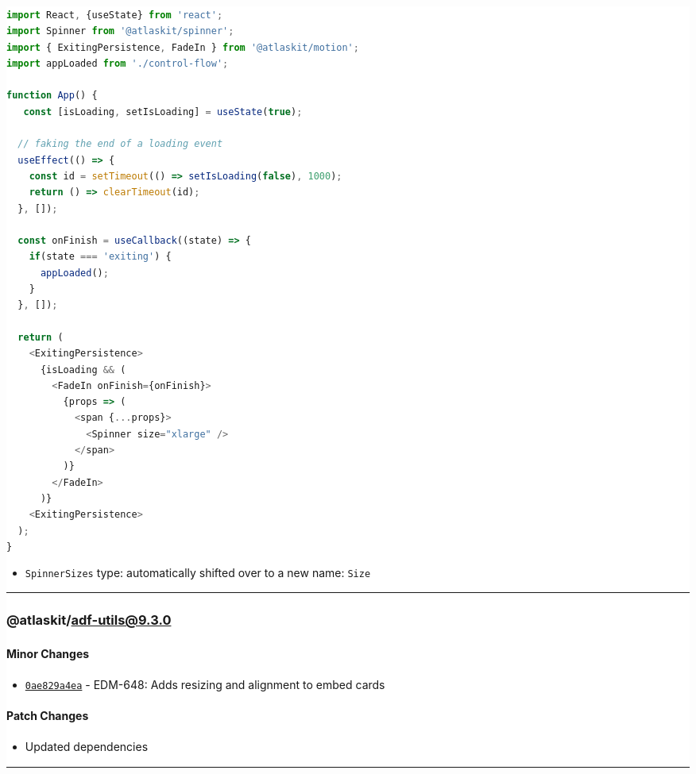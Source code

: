   ```js
  import React, {useState} from 'react';
  import Spinner from '@atlaskit/spinner';
  import { ExitingPersistence, FadeIn } from '@atlaskit/motion';
  import appLoaded from './control-flow';

  function App() {
     const [isLoading, setIsLoading] = useState(true);

    // faking the end of a loading event
    useEffect(() => {
      const id = setTimeout(() => setIsLoading(false), 1000);
      return () => clearTimeout(id);
    }, []);

    const onFinish = useCallback((state) => {
      if(state === 'exiting') {
        appLoaded();
      }
    }, []);

    return (
      <ExitingPersistence>
        {isLoading && (
          <FadeIn onFinish={onFinish}>
            {props => (
              <span {...props}>
                <Spinner size="xlarge" />
              </span>
            )}
          </FadeIn>
        )}
      <ExitingPersistence>
    );
  }
  ```

  - `SpinnerSizes` type: automatically shifted over to a new name: `Size`

---

### @atlaskit/adf-utils@9.3.0

#### Minor Changes

- [`0ae829a4ea`](https://bitbucket.org/atlassian/atlassian-frontend/commits/0ae829a4ea) - EDM-648: Adds resizing and alignment to embed cards

#### Patch Changes

- Updated dependencies

---
